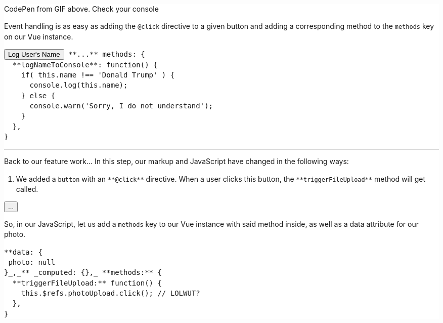 

<iframe data-width="800" data-height="600" width="700" height="525" src="https://medium.freecodecamp.org/media/5688d8b0852195209c629c764cb83ba0?postId=eab5aa193d77" data-media-id="5688d8b0852195209c629c764cb83ba0" allowfullscreen="" frameborder="0"></iframe>



CodePen from GIF above. Check your console



Event handling is as easy as adding the `@click` directive to a given button and adding a corresponding method to the `methods` key on our Vue instance.

<pre name="4b6a" id="4b6a" class="graf graf--pre graf-after--p graf--trailing"><button [**@click**](http://twitter.com/click "Twitter profile for @click")**="logNameToConsole"**>Log User's Name</button> **...** methods: {  
  **logNameToConsole**: function() {  
    if( this.name !== 'Donald Trump' ) {  
      console.log(this.name);   
    } else {  
      console.warn('Sorry, I do not understand');  
    }  
  },  
}</pre>











* * *







Back to our feature work… In this step, our markup and JavaScript have changed in the following ways:

1.  We added a `button` with an `**@click**` directive. When a user clicks this button, the `**triggerFileUpload**` method will get called.

<pre name="5a58" id="5a58" class="graf graf--pre graf-after--li"><button [**@click**](http://twitter.com/click "Twitter profile for @click")**="triggerFileUpload"**>...</button></pre>

So, in our JavaScript, let us add a `methods` key to our Vue instance with said method inside, as well as a data attribute for our photo.

<pre name="951f" id="951f" class="graf graf--pre graf-after--p">**data: {  
 photo: null  
}_,_** _computed: {},_ **methods:** {  
  **triggerFileUpload:** function() {  
    this.$refs.photoUpload.click(); // LOLWUT?  
  },  
}</pre>
